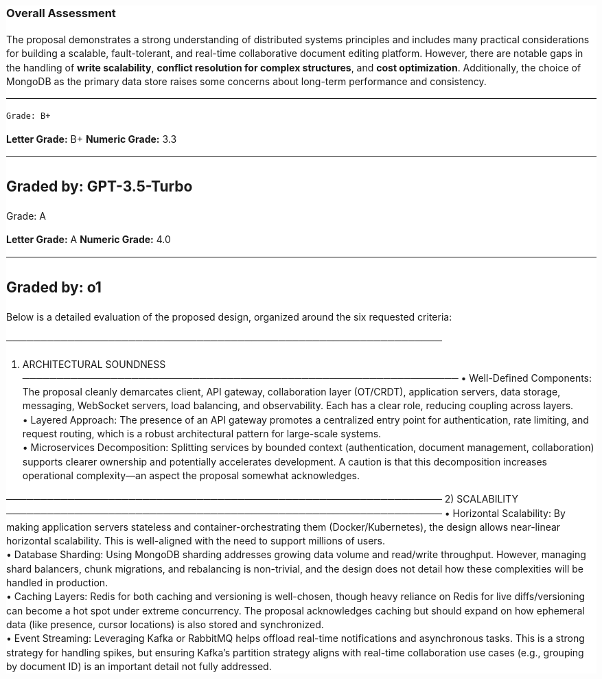 
### **Overall Assessment**

The proposal demonstrates a strong understanding of distributed systems principles and includes many practical considerations for building a scalable, fault-tolerant, and real-time collaborative document editing platform. However, there are notable gaps in the handling of **write scalability**, **conflict resolution for complex structures**, and **cost optimization**. Additionally, the choice of MongoDB as the primary data store raises some concerns about long-term performance and consistency.

---

```
Grade: B+
```

**Letter Grade:** B+
**Numeric Grade:** 3.3

---

## Graded by: GPT-3.5-Turbo

Grade: A

**Letter Grade:** A
**Numeric Grade:** 4.0

---

## Graded by: o1

Below is a detailed evaluation of the proposed design, organized around the six requested criteria:

────────────────────────────────────────────────────────────────
1) ARCHITECTURAL SOUNDNESS
────────────────────────────────────────────────────────────────
• Well-Defined Components: The proposal cleanly demarcates client, API gateway, collaboration layer (OT/CRDT), application servers, data storage, messaging, WebSocket servers, load balancing, and observability. Each has a clear role, reducing coupling across layers.  
• Layered Approach: The presence of an API gateway promotes a centralized entry point for authentication, rate limiting, and request routing, which is a robust architectural pattern for large-scale systems.  
• Microservices Decomposition: Splitting services by bounded context (authentication, document management, collaboration) supports clearer ownership and potentially accelerates development. A caution is that this decomposition increases operational complexity—an aspect the proposal somewhat acknowledges.

────────────────────────────────────────────────────────────────
2) SCALABILITY
────────────────────────────────────────────────────────────────
• Horizontal Scalability: By making application servers stateless and container-orchestrating them (Docker/Kubernetes), the design allows near-linear horizontal scalability. This is well-aligned with the need to support millions of users.  
• Database Sharding: Using MongoDB sharding addresses growing data volume and read/write throughput. However, managing shard balancers, chunk migrations, and rebalancing is non-trivial, and the design does not detail how these complexities will be handled in production.  
• Caching Layers: Redis for both caching and versioning is well-chosen, though heavy reliance on Redis for live diffs/versioning can become a hot spot under extreme concurrency. The proposal acknowledges caching but should expand on how ephemeral data (like presence, cursor locations) is also stored and synchronized.  
• Event Streaming: Leveraging Kafka or RabbitMQ helps offload real-time notifications and asynchronous tasks. This is a strong strategy for handling spikes, but ensuring Kafka’s partition strategy aligns with real-time collaboration use cases (e.g., grouping by document ID) is an important detail not fully addressed.
